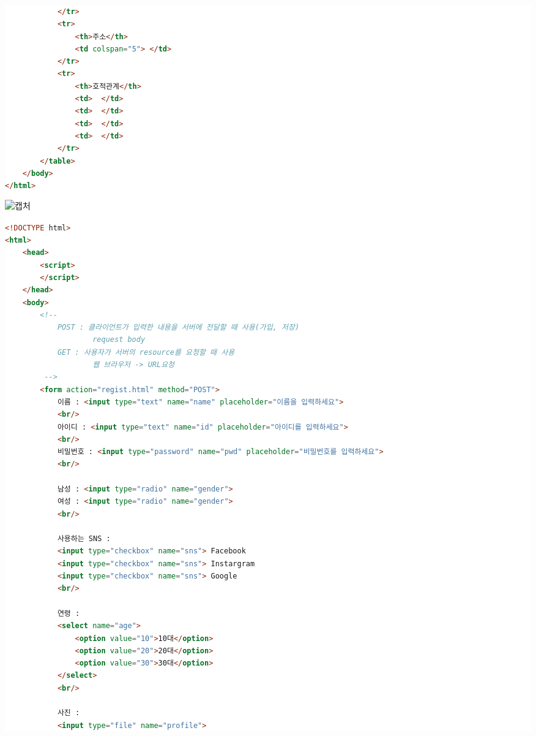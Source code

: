 ```html
            </tr>
            <tr> 
                <th>주소</th>
                <td colspan="5"> </td>
            </tr>
            <tr> 
                <th>호적관계</th>
                <td>  </td>
                <td>  </td>
                <td>  </td>
                <td>  </td>
            </tr>
        </table>
    </body>
</html>
```

![캡처](https://user-images.githubusercontent.com/42603919/72866624-5d7d6180-3d1f-11ea-9d44-aa3acef5c3b6.PNG)





```html
<!DOCTYPE html>
<html>
    <head>
        <script>
        </script>
    </head>
    <body>
        <!-- 
            POST : 클라이언트가 입력한 내용을 서버에 전달할 때 사용(가입, 저장) 
                    request body
            GET : 사용자가 서버의 resource를 요청할 때 사용
                    웹 브라우저 -> URL요청
         -->
        <form action="regist.html" method="POST">
            이름 : <input type="text" name="name" placeholder="이름을 입력하세요">
            <br/>
            아이디 : <input type="text" name="id" placeholder="아이디를 입력하세요">
            <br/>
            비밀번호 : <input type="password" name="pwd" placeholder="비밀번호를 입력하세요">
            <br/>
            
            남성 : <input type="radio" name="gender">
            여성 : <input type="radio" name="gender">
            <br/>

            사용하는 SNS : 
            <input type="checkbox" name="sns"> Facebook
            <input type="checkbox" name="sns"> Instargram
            <input type="checkbox" name="sns"> Google
            <br/>

            연령 : 
            <select name="age">
                <option value="10">10대</option>
                <option value="20">20대</option>
                <option value="30">30대</option>
            </select>
            <br/>

            사진 : 
            <input type="file" name="profile">    
```